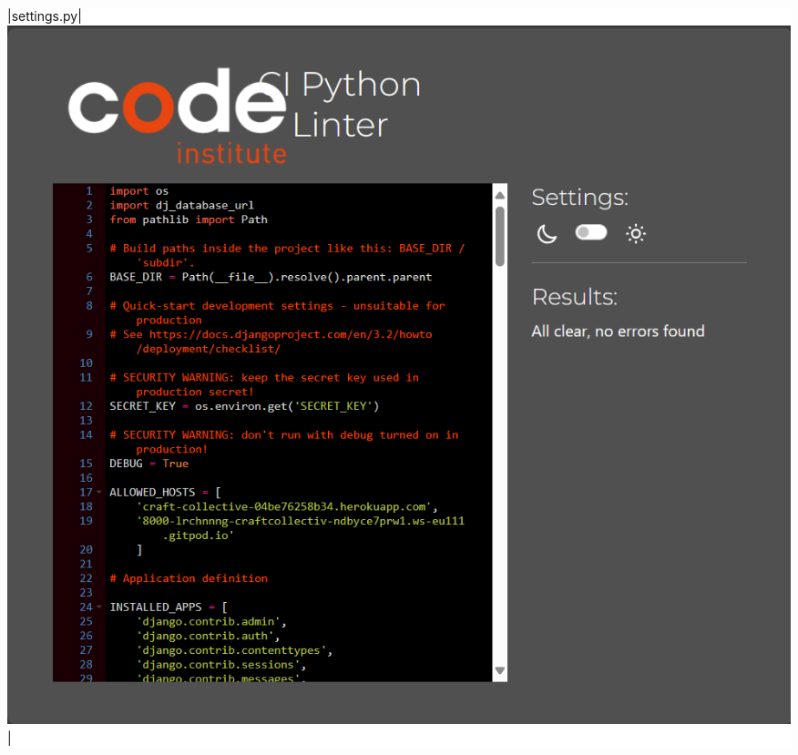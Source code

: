 |settings.py|![Linter Result - settings.py](assets/testing-img/pylinter-craftcollective-settings.png)|